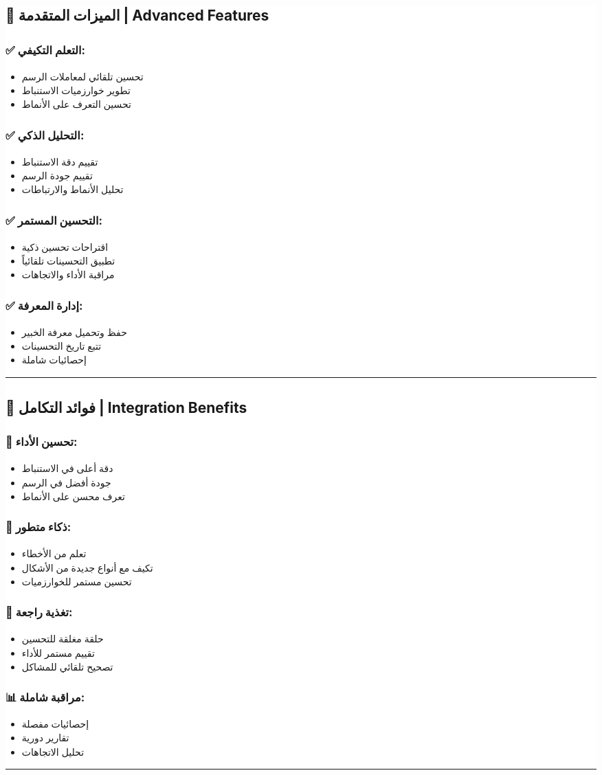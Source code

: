
## 🔧 الميزات المتقدمة | Advanced Features

### ✅ **التعلم التكيفي:**
- تحسين تلقائي لمعاملات الرسم
- تطوير خوارزميات الاستنباط
- تحسين التعرف على الأنماط

### ✅ **التحليل الذكي:**
- تقييم دقة الاستنباط
- تقييم جودة الرسم
- تحليل الأنماط والارتباطات

### ✅ **التحسين المستمر:**
- اقتراحات تحسين ذكية
- تطبيق التحسينات تلقائياً
- مراقبة الأداء والاتجاهات

### ✅ **إدارة المعرفة:**
- حفظ وتحميل معرفة الخبير
- تتبع تاريخ التحسينات
- إحصائيات شاملة

---

## 🎯 فوائد التكامل | Integration Benefits

### 🚀 **تحسين الأداء:**
- دقة أعلى في الاستنباط
- جودة أفضل في الرسم
- تعرف محسن على الأنماط

### 🧠 **ذكاء متطور:**
- تعلم من الأخطاء
- تكيف مع أنواع جديدة من الأشكال
- تحسين مستمر للخوارزميات

### 🔄 **تغذية راجعة:**
- حلقة مغلقة للتحسين
- تقييم مستمر للأداء
- تصحيح تلقائي للمشاكل

### 📊 **مراقبة شاملة:**
- إحصائيات مفصلة
- تقارير دورية
- تحليل الاتجاهات

---
